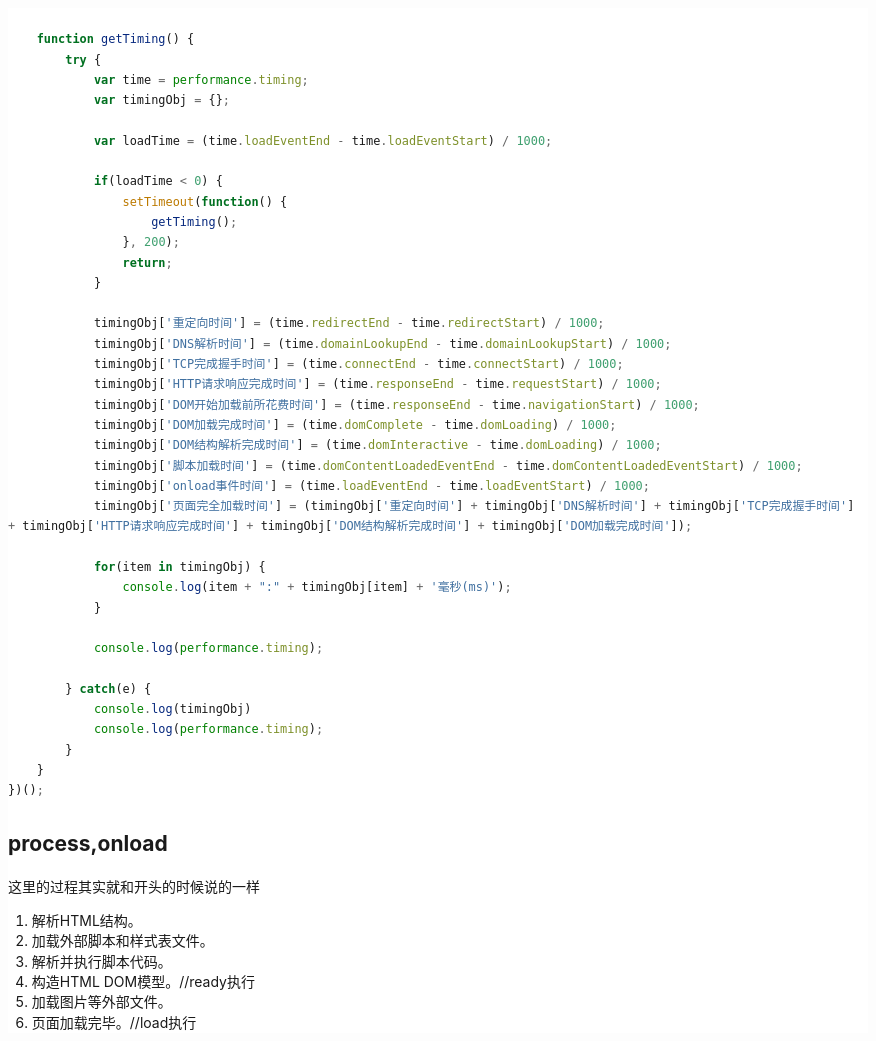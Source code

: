 ```javascript

    function getTiming() {
        try {
            var time = performance.timing;
            var timingObj = {};

            var loadTime = (time.loadEventEnd - time.loadEventStart) / 1000;

            if(loadTime < 0) {
                setTimeout(function() {
                    getTiming();
                }, 200);
                return;
            }

            timingObj['重定向时间'] = (time.redirectEnd - time.redirectStart) / 1000;
            timingObj['DNS解析时间'] = (time.domainLookupEnd - time.domainLookupStart) / 1000;
            timingObj['TCP完成握手时间'] = (time.connectEnd - time.connectStart) / 1000;
            timingObj['HTTP请求响应完成时间'] = (time.responseEnd - time.requestStart) / 1000;
            timingObj['DOM开始加载前所花费时间'] = (time.responseEnd - time.navigationStart) / 1000;
            timingObj['DOM加载完成时间'] = (time.domComplete - time.domLoading) / 1000;
            timingObj['DOM结构解析完成时间'] = (time.domInteractive - time.domLoading) / 1000;
            timingObj['脚本加载时间'] = (time.domContentLoadedEventEnd - time.domContentLoadedEventStart) / 1000;
            timingObj['onload事件时间'] = (time.loadEventEnd - time.loadEventStart) / 1000;
            timingObj['页面完全加载时间'] = (timingObj['重定向时间'] + timingObj['DNS解析时间'] + timingObj['TCP完成握手时间'] + timingObj['HTTP请求响应完成时间'] + timingObj['DOM结构解析完成时间'] + timingObj['DOM加载完成时间']);

            for(item in timingObj) {
                console.log(item + ":" + timingObj[item] + '毫秒(ms)');
            }

            console.log(performance.timing);

        } catch(e) {
            console.log(timingObj)
            console.log(performance.timing);
        }
    }
})();
```
## process,onload

这里的过程其实就和开头的时候说的一样

1. 解析HTML结构。 
2. 加载外部脚本和样式表文件。 
3.  解析并执行脚本代码。 
4. 构造HTML DOM模型。//ready执行 
5. 加载图片等外部文件。 
6. 页面加载完毕。//load执行
